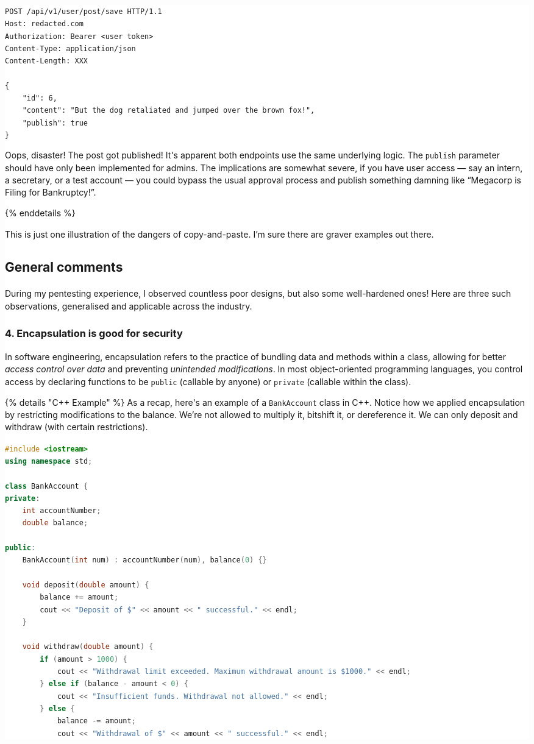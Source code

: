 ```http
POST /api/v1/user/post/save HTTP/1.1
Host: redacted.com
Authorization: Bearer <user token>
Content-Type: application/json
Content-Length: XXX

{
    "id": 6,
    "content": "But the dog retaliated and jumped over the brown fox!",
    "publish": true
}
```

Oops, disaster! The post got published! It's apparent both endpoints use the same underlying logic. The `publish` parameter should have only been implemented for admins. The implications are somewhat severe, if you have user access — say an intern, a secretary, or a test account — you could bypass the usual approval process and publish something damning like “Megacorp is Filing for Bankruptcy!”.

{% enddetails %}

This is just one illustration of the dangers of copy-and-paste. I’m sure there are graver examples out there.

## General comments

During my pentesting experience, I observed countless poor designs, but also some well-hardened ones! Here are three such observations, generalised and applicable across the industry.

### 4. Encapsulation is good for security

In software engineering, encapsulation refers to the practice of bundling data and methods within a class, allowing for better *access control over data* and preventing *unintended modifications*. In most object-oriented programming languages, you control access by declaring functions to be `public` (callable by anyone) or `private` (callable within the class).

{% details "C++ Example" %}
As a recap, here's an example of a `BankAccount` class in C++. Notice how we applied encapsulation by restricting modifications to the balance. We’re not allowed to multiply it, bitshift it, or dereference it. We can only deposit and withdraw (with certain restrictions).

```cpp
#include <iostream>
using namespace std;

class BankAccount {
private:
    int accountNumber;
    double balance;

public:
    BankAccount(int num) : accountNumber(num), balance(0) {}

    void deposit(double amount) {
        balance += amount;
        cout << "Deposit of $" << amount << " successful." << endl;
    }

    void withdraw(double amount) {
        if (amount > 1000) {
            cout << "Withdrawal limit exceeded. Maximum withdrawal amount is $1000." << endl;
        } else if (balance - amount < 0) {
            cout << "Insufficient funds. Withdrawal not allowed." << endl;
        } else {
            balance -= amount;
            cout << "Withdrawal of $" << amount << " successful." << endl;
```